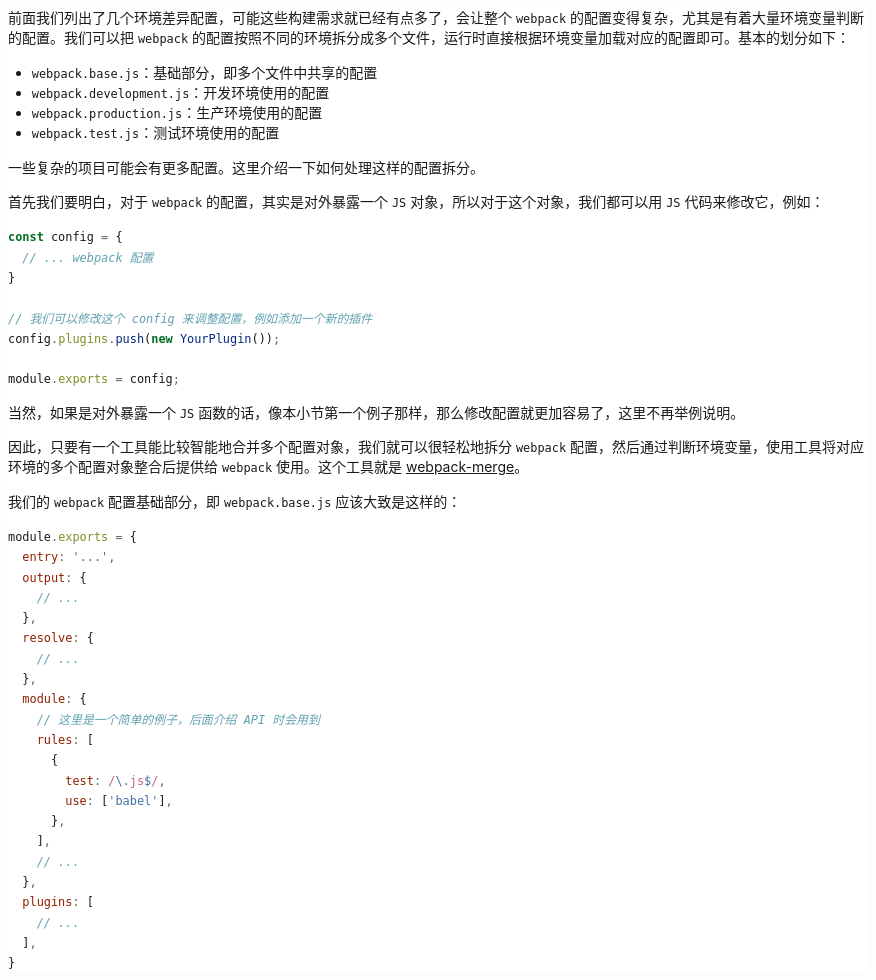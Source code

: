 前面我们列出了几个环境差异配置，可能这些构建需求就已经有点多了，会让整个 `webpack` 的配置变得复杂，尤其是有着大量环境变量判断的配置。我们可以把 `webpack` 的配置按照不同的环境拆分成多个文件，运行时直接根据环境变量加载对应的配置即可。基本的划分如下：

*   `webpack.base.js`：基础部分，即多个文件中共享的配置
*   `webpack.development.js`：开发环境使用的配置
*   `webpack.production.js`：生产环境使用的配置
*   `webpack.test.js`：测试环境使用的配置

一些复杂的项目可能会有更多配置。这里介绍一下如何处理这样的配置拆分。

首先我们要明白，对于 `webpack` 的配置，其实是对外暴露一个 `JS` 对象，所以对于这个对象，我们都可以用 `JS` 代码来修改它，例如：

```js
const config = {
  // ... webpack 配置
}

// 我们可以修改这个 config 来调整配置，例如添加一个新的插件
config.plugins.push(new YourPlugin());

module.exports = config;

```

当然，如果是对外暴露一个 `JS` 函数的话，像本小节第一个例子那样，那么修改配置就更加容易了，这里不再举例说明。

因此，只要有一个工具能比较智能地合并多个配置对象，我们就可以很轻松地拆分 `webpack` 配置，然后通过判断环境变量，使用工具将对应环境的多个配置对象整合后提供给 `webpack` 使用。这个工具就是 [webpack-merge](https://github.com/survivejs/webpack-merge)。

我们的 `webpack` 配置基础部分，即 `webpack.base.js` 应该大致是这样的：

```js
module.exports = {
  entry: '...',
  output: {
    // ...
  },
  resolve: {
    // ...
  },
  module: {
    // 这里是一个简单的例子，后面介绍 API 时会用到
    rules: [
      {
        test: /\.js$/, 
        use: ['babel'],
      },
    ],
    // ...
  },
  plugins: [
    // ...
  ],
}

```
